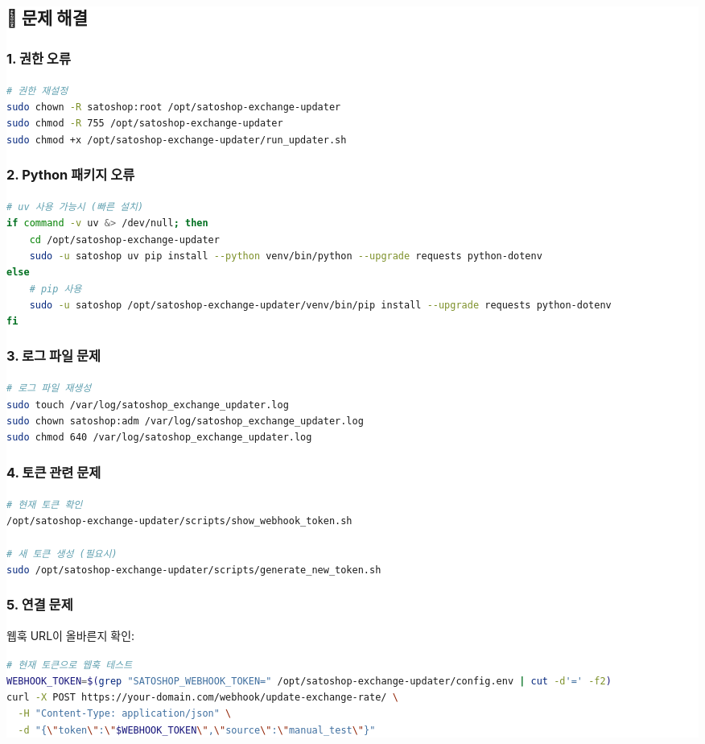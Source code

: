 ## 🐛 문제 해결

### 1. 권한 오류

```bash
# 권한 재설정
sudo chown -R satoshop:root /opt/satoshop-exchange-updater
sudo chmod -R 755 /opt/satoshop-exchange-updater
sudo chmod +x /opt/satoshop-exchange-updater/run_updater.sh
```

### 2. Python 패키지 오류

```bash
# uv 사용 가능시 (빠른 설치)
if command -v uv &> /dev/null; then
    cd /opt/satoshop-exchange-updater
    sudo -u satoshop uv pip install --python venv/bin/python --upgrade requests python-dotenv
else
    # pip 사용
    sudo -u satoshop /opt/satoshop-exchange-updater/venv/bin/pip install --upgrade requests python-dotenv
fi
```

### 3. 로그 파일 문제

```bash
# 로그 파일 재생성
sudo touch /var/log/satoshop_exchange_updater.log
sudo chown satoshop:adm /var/log/satoshop_exchange_updater.log
sudo chmod 640 /var/log/satoshop_exchange_updater.log
```

### 4. 토큰 관련 문제

```bash
# 현재 토큰 확인
/opt/satoshop-exchange-updater/scripts/show_webhook_token.sh

# 새 토큰 생성 (필요시)
sudo /opt/satoshop-exchange-updater/scripts/generate_new_token.sh
```

### 5. 연결 문제

웹훅 URL이 올바른지 확인:

```bash
# 현재 토큰으로 웹훅 테스트
WEBHOOK_TOKEN=$(grep "SATOSHOP_WEBHOOK_TOKEN=" /opt/satoshop-exchange-updater/config.env | cut -d'=' -f2)
curl -X POST https://your-domain.com/webhook/update-exchange-rate/ \
  -H "Content-Type: application/json" \
  -d "{\"token\":\"$WEBHOOK_TOKEN\",\"source\":\"manual_test\"}"
```
